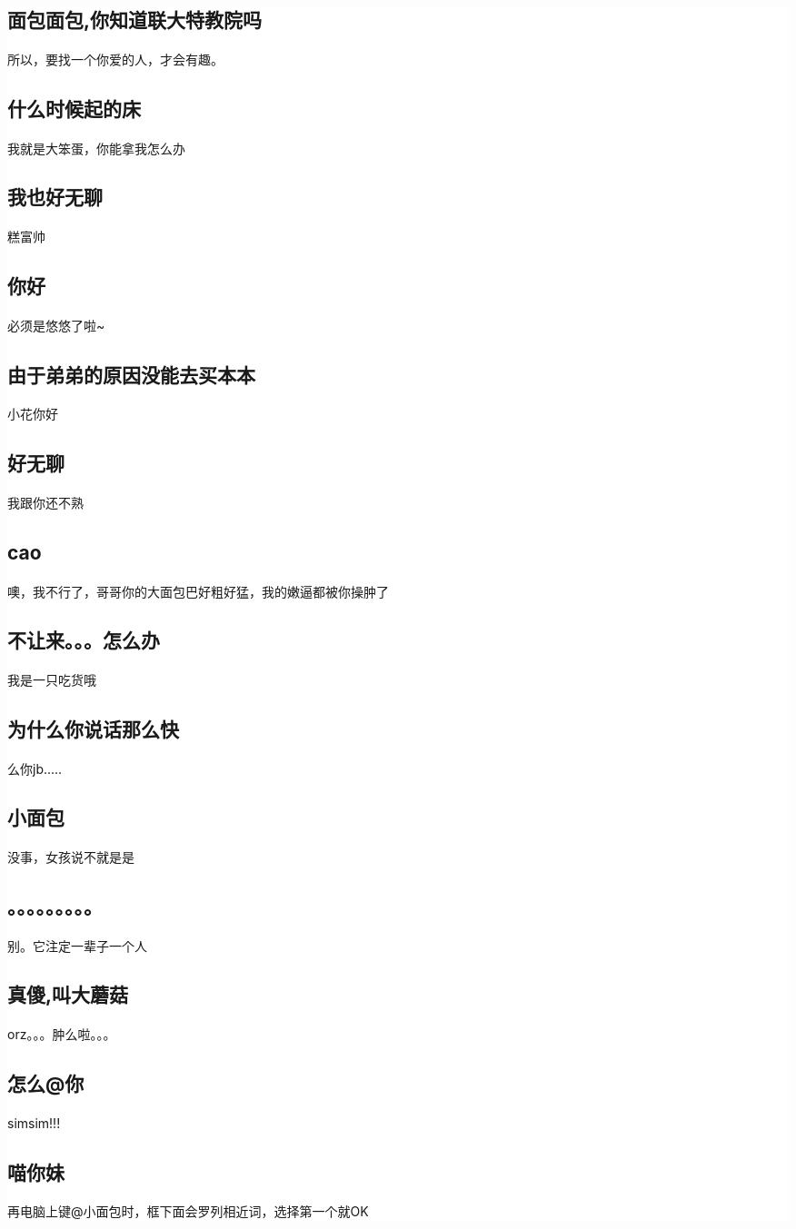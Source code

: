 ## 面包面包,你知道联大特教院吗
所以，要找一个你爱的人，才会有趣。

## 什么时候起的床
我就是大笨蛋，你能拿我怎么办

## 我也好无聊
糕富帅

## 你好
必须是悠悠了啦~

## 由于弟弟的原因没能去买本本
小花你好

## 好无聊
我跟你还不熟

## cao
噢，我不行了，哥哥你的大面包巴好粗好猛，我的嫩逼都被你操肿了

## 不让来。。。怎么办
我是一只吃货哦

## 为什么你说话那么快
么你jb.....

## 小面包
没事，女孩说不就是是

## 。。。。。。。。。
别。它注定一辈子一个人

## 真傻,叫大蘑菇
orz。。。肿么啦。。。

## 怎么@你
simsim!!!

## 喵你妹
再电脑上键@小面包时，框下面会罗列相近词，选择第一个就OK
